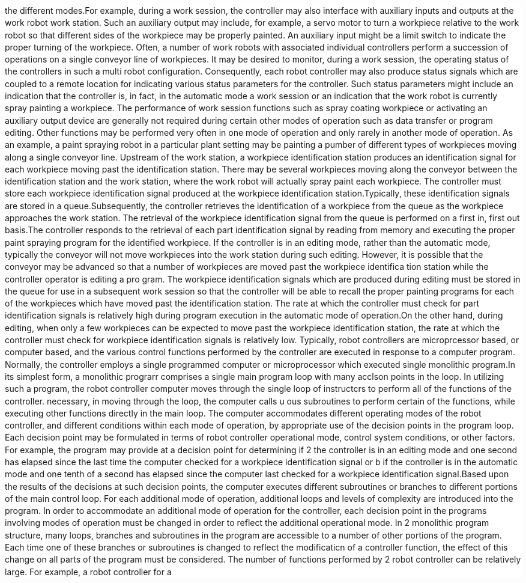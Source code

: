 the different modes.For example, during a work session, the controller may also interface with auxiliary inputs and outputs at the work robot work station. Such an auxiliary output may include, for example, a servo motor to turn a workpiece relative to the work robot so that different sides of the workpiece may be properly painted. An auxiliary input might be a limit switch to indicate the proper turning of the workpiece. Often, a number of work robots with associated individual controllers perform a succession of operations on a single conveyor line of workpieces. It may be desired to monitor, during a work session, the operating status of the controllers in such a multi robot configuration. Consequently, each robot controller may also produce status signals which are coupled to a remote location for indicating various status parameters for the controller. Such status parameters might include an indication that the controller is, in fact, in the automatic mode a work session or an indication that the work robot is currently spray painting a workpiece. The performance of work session functions such as spray coating workpiece or activating an auxiliary output device are generally not required during certain other modes of operation such as data transfer or program editing. Other functions may be performed very often in one mode of operation and only rarely in another mode of operation. As an example, a paint spraying robot in a particular plant setting may be painting a pumber of different types of workpieces moving along a single conveyor line. Upstream of the work station, a workpiece identification station produces an identification signal for each workpiece moving past the identification station. There may be several workpieces moving along the conveyor between the identification station and the work station, where the work robot will actually spray paint each workpiece. The controller must store each workpiece identification signal produced at the workpiece identification station.Typically, these identification signals are stored in a queue.Subsequently, the controller retrieves the identification of a workpiece from the queue as the workpiece approaches the work station. The retrieval of the workpiece identification signal from the queue is performed on a first in, first out basis.The controller responds to the retrieval of each part identification signal by reading from memory and executing the proper paint spraying program for the identified workpiece. If the controller is in an editing mode, rather than the automatic mode, typically the conveyor will not move workpieces into the work station during such editing. However, it is possible that the conveyor may be advanced so that a number of workpieces are moved past the workpiece identifica tion station while the controller operator is editing a pro gram. The workpiece identification signals which are produced during editing must be stored in the queue for use in a subsequent work session so that the controller will be able to recall the proper painting programs for each of the workpieces which have moved past the identification station. The rate at which the controller must check for part identification signals is relatively high during program execution in the automatic mode of operation.On the other hand, during editing, when only a few workpieces can be expected to move past the workpiece identification station, the rate at which the controller must check for workpiece identification signals is relatively low. Typically, robot controllers are microprcessor based, or computer based, and the various control functions performed by the controller are executed in response to a computer program. Normally, the controller employs a single programmed computer or microprocessor which executed single monolithic program.In its simplest form, a monolithic prograrr comprises a single main program loop with many acclson points in the loop. In utilizing such a program, the robot controller computer moves through the single loop of instructcrs to perform all of the functions of the controller. necessary, in moving through the loop, the computer calls u ous subroutines to perform certain of the functions, while executing other functions directly in the main loop. The computer accommodates different operating modes of the robot controller, and different conditions within each mode of operation, by appropriate use of the decision points in the program loop. Each decision point may be formulated in terms of robot controller operational mode, control system conditions, or other factors. For example, the program may provide at a decision point for determining if 2 the controller is in an editing mode and one second has elapsed since the last time the computer checked for a workpiece identification signal or b if the controller is in the automatic mode and one tenth of a second has elapsed since the computer last checked for a workpiece identification signal.Based upon the results of the decisions at such decision points, the computer executes different subroutines or branches to different portions of the main control loop. For each additional mode of operation, additional loops and levels of complexity are introduced into the program. In order to accommodate an additional mode of operation for the controller, each decision point in the programs involving modes of operation must be changed in order to reflect the additional operational mode. In 2 monolithic program structure, many loops, branches and subroutines in the program are accessible to a number of other portions of the program. Each time one of these branches or subroutines is changed to reflect the modificaticn of a controller function, the effect of this change on all parts of the program must be considered. The number of functions performed by 2 robot controller can be relatively large. For example, a robot controller for a